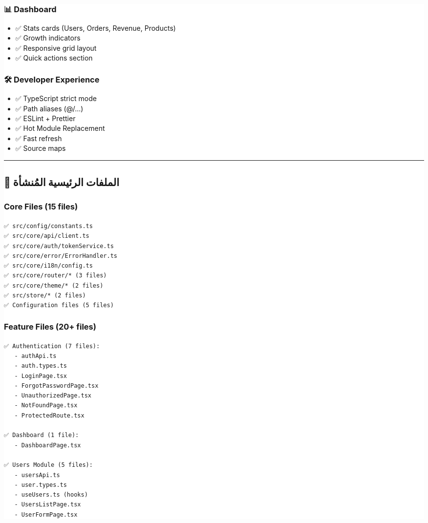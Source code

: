 ### 📊 Dashboard
- ✅ Stats cards (Users, Orders, Revenue, Products)
- ✅ Growth indicators
- ✅ Responsive grid layout
- ✅ Quick actions section

### 🛠️ Developer Experience
- ✅ TypeScript strict mode
- ✅ Path aliases (@/...)
- ✅ ESLint + Prettier
- ✅ Hot Module Replacement
- ✅ Fast refresh
- ✅ Source maps

---

## 📝 الملفات الرئيسية المُنشأة

### Core Files (15 files)
```
✅ src/config/constants.ts
✅ src/core/api/client.ts
✅ src/core/auth/tokenService.ts
✅ src/core/error/ErrorHandler.ts
✅ src/core/i18n/config.ts
✅ src/core/router/* (3 files)
✅ src/core/theme/* (2 files)
✅ src/store/* (2 files)
✅ Configuration files (5 files)
```

### Feature Files (20+ files)
```
✅ Authentication (7 files):
   - authApi.ts
   - auth.types.ts
   - LoginPage.tsx
   - ForgotPasswordPage.tsx
   - UnauthorizedPage.tsx
   - NotFoundPage.tsx
   - ProtectedRoute.tsx

✅ Dashboard (1 file):
   - DashboardPage.tsx

✅ Users Module (5 files):
   - usersApi.ts
   - user.types.ts
   - useUsers.ts (hooks)
   - UsersListPage.tsx
   - UserFormPage.tsx
```
